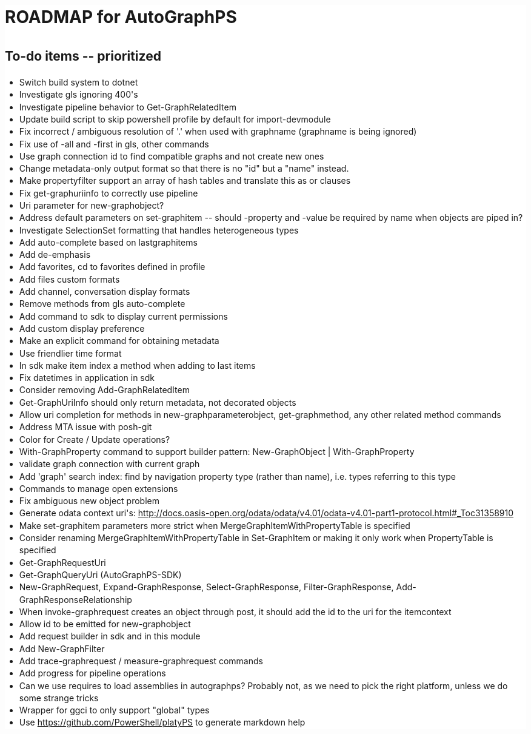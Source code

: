 # ROADMAP for AutoGraphPS

## To-do items -- prioritized

* Switch build system to dotnet
* Investigate gls ignoring 400's
* Investigate pipeline behavior to Get-GraphRelatedItem
* Update build script to skip powershell profile by default for import-devmodule
* Fix incorrect / ambiguous resolution of '.' when used with graphname (graphname is being ignored)
* Fix use of -all and -first in gls, other commands
* Use graph connection id to find compatible graphs and not create new ones
* Change metadata-only output format so that there is no "id" but a "name" instead.
* Make propertyfilter support an array of hash tables and translate this as or clauses
* Fix get-graphuriinfo to correctly use pipeline
* Uri parameter for new-graphobject?
* Address default parameters on set-graphitem -- should -property and -value be required by name when objects are piped in?
* Investigate SelectionSet formatting that handles heterogeneous types
* Add auto-complete based on lastgraphitems
* Add de-emphasis
* Add favorites, cd to favorites defined in profile
* Add files custom formats
* Add channel, conversation display formats
* Remove methods from gls auto-complete
* Add command to sdk to display current permissions
* Add custom display preference
* Make an explicit command for obtaining metadata
* Use friendlier time format
* In sdk make item index a method when adding to last items
* Fix datetimes in application in sdk
* Consider removing Add-GraphRelatedItem
* Get-GraphUriInfo should only return metadata, not decorated objects
* Allow uri completion for methods in new-graphparameterobject, get-graphmethod, any other related method commands
* Address MTA issue with posh-git
* Color for Create / Update operations?
* With-GraphProperty command to support builder pattern: New-GraphObject | With-GraphProperty
* validate graph connection with current graph
* Add 'graph' search index: find by navigation property type (rather than name), i.e. types referring to this type
* Commands to manage open extensions
* Fix ambiguous new object problem
* Generate odata context uri's: http://docs.oasis-open.org/odata/odata/v4.01/odata-v4.01-part1-protocol.html#_Toc31358910
* Make set-graphitem parameters more strict when MergeGraphItemWithPropertyTable is specified
* Consider renaming MergeGraphItemWithPropertyTable in Set-GraphItem or making it only work when PropertyTable is specified
* Get-GraphRequestUri
* Get-GraphQueryUri (AutoGraphPS-SDK)
* New-GraphRequest, Expand-GraphResponse, Select-GraphResponse, Filter-GraphResponse, Add-GraphResponseRelationship
* When invoke-graphrequest creates an object through post, it should add the id to the uri for the itemcontext
* Allow id to be emitted for new-graphobject
* Add request builder in sdk and in this module
* Add New-GraphFilter
* Add trace-graphrequest / measure-graphrequest commands
* Add progress for pipeline operations
* Can we use requires to load assemblies in autographps? Probably not, as we need to pick the right platform, unless we do some strange tricks
* Wrapper for ggci to only support "global" types
* Use https://github.com/PowerShell/platyPS to generate markdown help